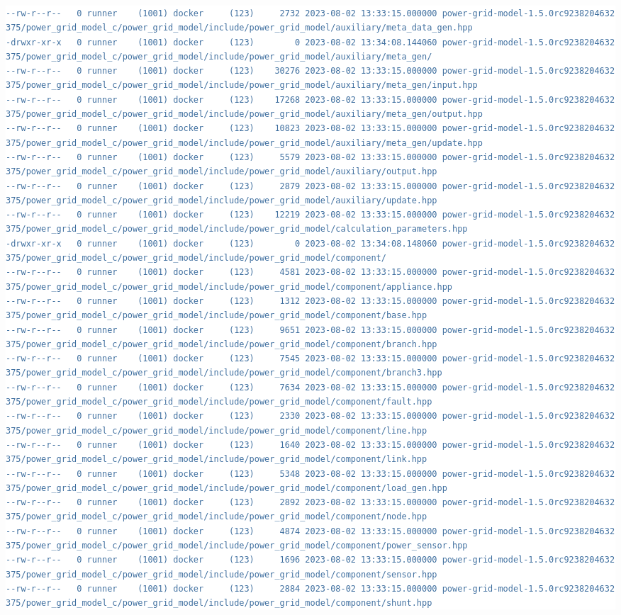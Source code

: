 ```diff
--rw-r--r--   0 runner    (1001) docker     (123)     2732 2023-08-02 13:33:15.000000 power-grid-model-1.5.0rc9238204632375/power_grid_model_c/power_grid_model/include/power_grid_model/auxiliary/meta_data_gen.hpp
-drwxr-xr-x   0 runner    (1001) docker     (123)        0 2023-08-02 13:34:08.144060 power-grid-model-1.5.0rc9238204632375/power_grid_model_c/power_grid_model/include/power_grid_model/auxiliary/meta_gen/
--rw-r--r--   0 runner    (1001) docker     (123)    30276 2023-08-02 13:33:15.000000 power-grid-model-1.5.0rc9238204632375/power_grid_model_c/power_grid_model/include/power_grid_model/auxiliary/meta_gen/input.hpp
--rw-r--r--   0 runner    (1001) docker     (123)    17268 2023-08-02 13:33:15.000000 power-grid-model-1.5.0rc9238204632375/power_grid_model_c/power_grid_model/include/power_grid_model/auxiliary/meta_gen/output.hpp
--rw-r--r--   0 runner    (1001) docker     (123)    10823 2023-08-02 13:33:15.000000 power-grid-model-1.5.0rc9238204632375/power_grid_model_c/power_grid_model/include/power_grid_model/auxiliary/meta_gen/update.hpp
--rw-r--r--   0 runner    (1001) docker     (123)     5579 2023-08-02 13:33:15.000000 power-grid-model-1.5.0rc9238204632375/power_grid_model_c/power_grid_model/include/power_grid_model/auxiliary/output.hpp
--rw-r--r--   0 runner    (1001) docker     (123)     2879 2023-08-02 13:33:15.000000 power-grid-model-1.5.0rc9238204632375/power_grid_model_c/power_grid_model/include/power_grid_model/auxiliary/update.hpp
--rw-r--r--   0 runner    (1001) docker     (123)    12219 2023-08-02 13:33:15.000000 power-grid-model-1.5.0rc9238204632375/power_grid_model_c/power_grid_model/include/power_grid_model/calculation_parameters.hpp
-drwxr-xr-x   0 runner    (1001) docker     (123)        0 2023-08-02 13:34:08.148060 power-grid-model-1.5.0rc9238204632375/power_grid_model_c/power_grid_model/include/power_grid_model/component/
--rw-r--r--   0 runner    (1001) docker     (123)     4581 2023-08-02 13:33:15.000000 power-grid-model-1.5.0rc9238204632375/power_grid_model_c/power_grid_model/include/power_grid_model/component/appliance.hpp
--rw-r--r--   0 runner    (1001) docker     (123)     1312 2023-08-02 13:33:15.000000 power-grid-model-1.5.0rc9238204632375/power_grid_model_c/power_grid_model/include/power_grid_model/component/base.hpp
--rw-r--r--   0 runner    (1001) docker     (123)     9651 2023-08-02 13:33:15.000000 power-grid-model-1.5.0rc9238204632375/power_grid_model_c/power_grid_model/include/power_grid_model/component/branch.hpp
--rw-r--r--   0 runner    (1001) docker     (123)     7545 2023-08-02 13:33:15.000000 power-grid-model-1.5.0rc9238204632375/power_grid_model_c/power_grid_model/include/power_grid_model/component/branch3.hpp
--rw-r--r--   0 runner    (1001) docker     (123)     7634 2023-08-02 13:33:15.000000 power-grid-model-1.5.0rc9238204632375/power_grid_model_c/power_grid_model/include/power_grid_model/component/fault.hpp
--rw-r--r--   0 runner    (1001) docker     (123)     2330 2023-08-02 13:33:15.000000 power-grid-model-1.5.0rc9238204632375/power_grid_model_c/power_grid_model/include/power_grid_model/component/line.hpp
--rw-r--r--   0 runner    (1001) docker     (123)     1640 2023-08-02 13:33:15.000000 power-grid-model-1.5.0rc9238204632375/power_grid_model_c/power_grid_model/include/power_grid_model/component/link.hpp
--rw-r--r--   0 runner    (1001) docker     (123)     5348 2023-08-02 13:33:15.000000 power-grid-model-1.5.0rc9238204632375/power_grid_model_c/power_grid_model/include/power_grid_model/component/load_gen.hpp
--rw-r--r--   0 runner    (1001) docker     (123)     2892 2023-08-02 13:33:15.000000 power-grid-model-1.5.0rc9238204632375/power_grid_model_c/power_grid_model/include/power_grid_model/component/node.hpp
--rw-r--r--   0 runner    (1001) docker     (123)     4874 2023-08-02 13:33:15.000000 power-grid-model-1.5.0rc9238204632375/power_grid_model_c/power_grid_model/include/power_grid_model/component/power_sensor.hpp
--rw-r--r--   0 runner    (1001) docker     (123)     1696 2023-08-02 13:33:15.000000 power-grid-model-1.5.0rc9238204632375/power_grid_model_c/power_grid_model/include/power_grid_model/component/sensor.hpp
--rw-r--r--   0 runner    (1001) docker     (123)     2884 2023-08-02 13:33:15.000000 power-grid-model-1.5.0rc9238204632375/power_grid_model_c/power_grid_model/include/power_grid_model/component/shunt.hpp
```